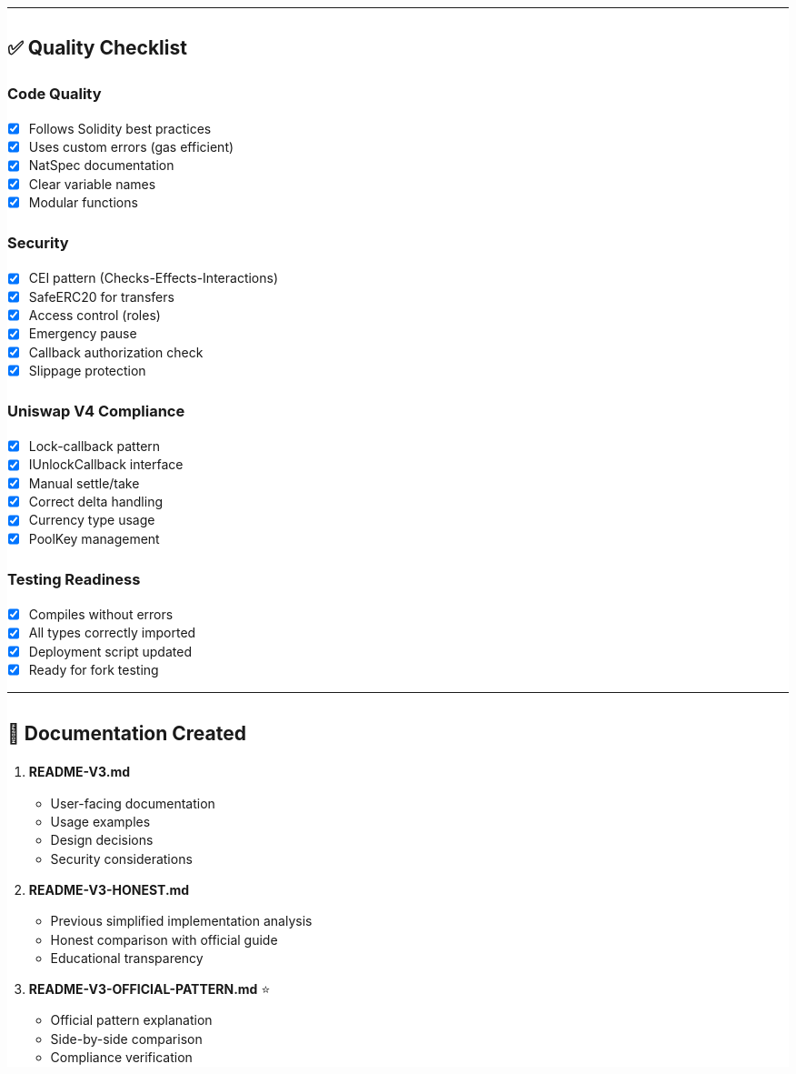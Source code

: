 
---

## ✅ Quality Checklist

### Code Quality
- [x] Follows Solidity best practices
- [x] Uses custom errors (gas efficient)
- [x] NatSpec documentation
- [x] Clear variable names
- [x] Modular functions

### Security
- [x] CEI pattern (Checks-Effects-Interactions)
- [x] SafeERC20 for transfers
- [x] Access control (roles)
- [x] Emergency pause
- [x] Callback authorization check
- [x] Slippage protection

### Uniswap V4 Compliance
- [x] Lock-callback pattern
- [x] IUnlockCallback interface
- [x] Manual settle/take
- [x] Correct delta handling
- [x] Currency type usage
- [x] PoolKey management

### Testing Readiness
- [x] Compiles without errors
- [x] All types correctly imported
- [x] Deployment script updated
- [x] Ready for fork testing

---

## 📖 Documentation Created

1. **README-V3.md**
   - User-facing documentation
   - Usage examples
   - Design decisions
   - Security considerations

2. **README-V3-HONEST.md**
   - Previous simplified implementation analysis
   - Honest comparison with official guide
   - Educational transparency

3. **README-V3-OFFICIAL-PATTERN.md** ⭐
   - Official pattern explanation
   - Side-by-side comparison
   - Compliance verification
